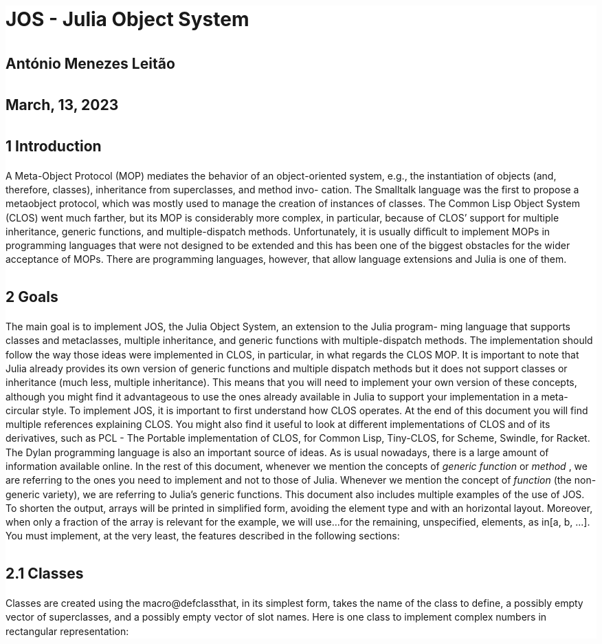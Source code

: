 # JOS - Julia Object System

## António Menezes Leitão

## March, 13, 2023

## 1 Introduction

A Meta-Object Protocol (MOP) mediates the behavior of an object-oriented system, e.g., the
instantiation of objects (and, therefore, classes), inheritance from superclasses, and method invo-
cation. The Smalltalk language was the first to propose a metaobject protocol, which was mostly
used to manage the creation of instances of classes. The Common Lisp Object System (CLOS)
went much farther, but its MOP is considerably more complex, in particular, because of CLOS’
support for multiple inheritance, generic functions, and multiple-dispatch methods.
Unfortunately, it is usually diﬀicult to implement MOPs in programming languages that were
not designed to be extended and this has been one of the biggest obstacles for the wider acceptance
of MOPs. There are programming languages, however, that allow language extensions and Julia
is one of them.

## 2 Goals

The main goal is to implement JOS, the Julia Object System, an extension to the Julia program-
ming language that supports classes and metaclasses, multiple inheritance, and generic functions
with multiple-dispatch methods. The implementation should follow the way those ideas were
implemented in CLOS, in particular, in what regards the CLOS MOP.
It is important to note that Julia already provides its own version of generic functions and
multiple dispatch methods but it does not support classes or inheritance (much less, multiple
inheritance). This means that you will need to implement your own version of these concepts,
although you might find it advantageous to use the ones already available in Julia to support your
implementation in a meta-circular style.
To implement JOS, it is important to first understand how CLOS operates. At the end of
this document you will find multiple references explaining CLOS. You might also find it useful
to look at different implementations of CLOS and of its derivatives, such as PCL - The Portable
implementation of CLOS, for Common Lisp, Tiny-CLOS, for Scheme, Swindle, for Racket. The
Dylan programming language is also an important source of ideas. As is usual nowadays, there is
a large amount of information available online.
In the rest of this document, whenever we mention the concepts of _generic function_ or _method_ ,
we are referring to the ones you need to implement and not to those of Julia. Whenever we mention
the concept of _function_ (the non-generic variety), we are referring to Julia’s generic functions.
This document also includes multiple examples of the use of JOS. To shorten the output,
arrays will be printed in simplified form, avoiding the element type and with an horizontal layout.
Moreover, when only a fraction of the array is relevant for the example, we will use...for the
remaining, unspecified, elements, as in[a, b, ...].
You must implement, at the very least, the features described in the following sections:

## 2.1 Classes

Classes are created using the macro@defclassthat, in its simplest form, takes the name of the
class to define, a possibly empty vector of superclasses, and a possibly empty vector of slot names.
Here is one class to implement complex numbers in rectangular representation:
